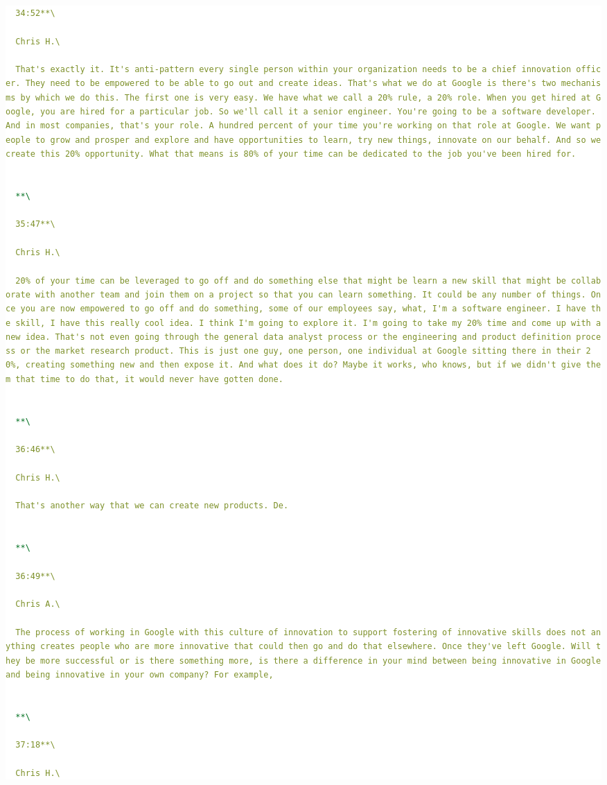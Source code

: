 ```yaml
  34:52**\

  Chris H.\

  That's exactly it. It's anti-pattern every single person within your organization needs to be a chief innovation officer. They need to be empowered to be able to go out and create ideas. That's what we do at Google is there's two mechanisms by which we do this. The first one is very easy. We have what we call a 20% rule, a 20% role. When you get hired at Google, you are hired for a particular job. So we'll call it a senior engineer. You're going to be a software developer. And in most companies, that's your role. A hundred percent of your time you're working on that role at Google. We want people to grow and prosper and explore and have opportunities to learn, try new things, innovate on our behalf. And so we create this 20% opportunity. What that means is 80% of your time can be dedicated to the job you've been hired for. 


  **\

  35:47**\

  Chris H.\

  20% of your time can be leveraged to go off and do something else that might be learn a new skill that might be collaborate with another team and join them on a project so that you can learn something. It could be any number of things. Once you are now empowered to go off and do something, some of our employees say, what, I'm a software engineer. I have the skill, I have this really cool idea. I think I'm going to explore it. I'm going to take my 20% time and come up with a new idea. That's not even going through the general data analyst process or the engineering and product definition process or the market research product. This is just one guy, one person, one individual at Google sitting there in their 20%, creating something new and then expose it. And what does it do? Maybe it works, who knows, but if we didn't give them that time to do that, it would never have gotten done. 


  **\

  36:46**\

  Chris H.\

  That's another way that we can create new products. De. 


  **\

  36:49**\

  Chris A.\

  The process of working in Google with this culture of innovation to support fostering of innovative skills does not anything creates people who are more innovative that could then go and do that elsewhere. Once they've left Google. Will they be more successful or is there something more, is there a difference in your mind between being innovative in Google and being innovative in your own company? For example, 


  **\

  37:18**\

  Chris H.\

```